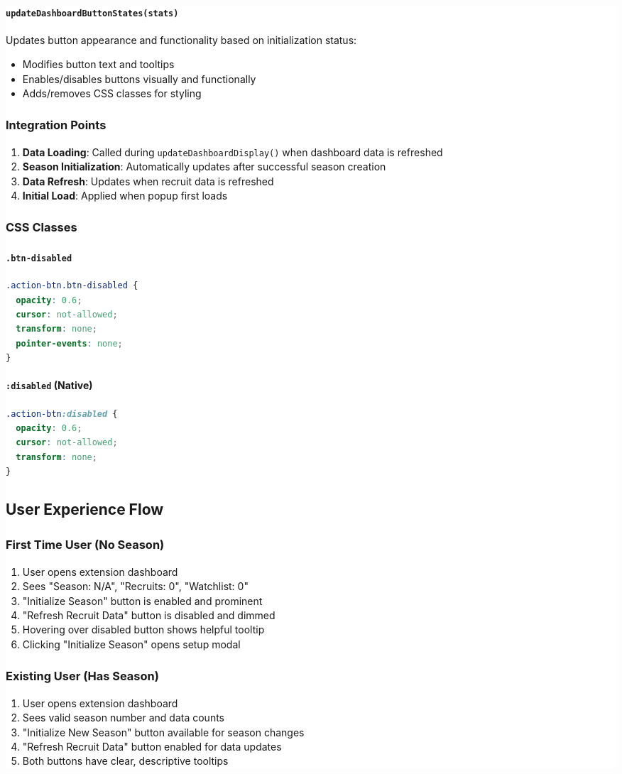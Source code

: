 #### `updateDashboardButtonStates(stats)`
Updates button appearance and functionality based on initialization status:
- Modifies button text and tooltips
- Enables/disables buttons visually and functionally
- Adds/removes CSS classes for styling

### Integration Points

1. **Data Loading**: Called during `updateDashboardDisplay()` when dashboard data is refreshed
2. **Season Initialization**: Automatically updates after successful season creation
3. **Data Refresh**: Updates when recruit data is refreshed
4. **Initial Load**: Applied when popup first loads

### CSS Classes

#### `.btn-disabled`
```css
.action-btn.btn-disabled {
  opacity: 0.6;
  cursor: not-allowed;
  transform: none;
  pointer-events: none;
}
```

#### `:disabled` (Native)
```css
.action-btn:disabled {
  opacity: 0.6;
  cursor: not-allowed;
  transform: none;
}
```

## User Experience Flow

### First Time User (No Season)
1. User opens extension dashboard
2. Sees "Season: N/A", "Recruits: 0", "Watchlist: 0"
3. "Initialize Season" button is enabled and prominent
4. "Refresh Recruit Data" button is disabled and dimmed
5. Hovering over disabled button shows helpful tooltip
6. Clicking "Initialize Season" opens setup modal

### Existing User (Has Season)
1. User opens extension dashboard
2. Sees valid season number and data counts
3. "Initialize New Season" button available for season changes
4. "Refresh Recruit Data" button enabled for data updates
5. Both buttons have clear, descriptive tooltips
